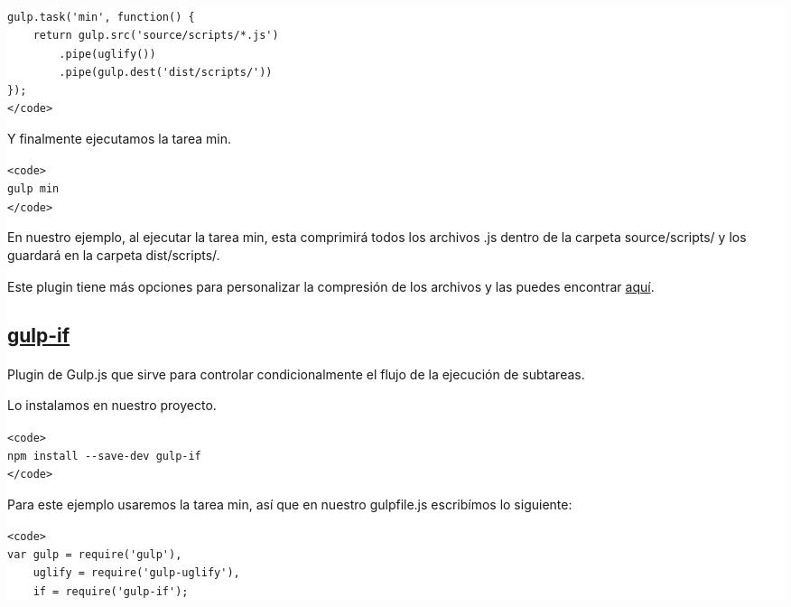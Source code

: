    gulp.task('min', function() {
        return gulp.src('source/scripts/*.js')
            .pipe(uglify())
            .pipe(gulp.dest('dist/scripts/'))
    });
    </code>
    



Y finalmente ejecutamos la tarea min.


    
    
    <code>
    gulp min
    </code>
    



En nuestro ejemplo, al ejecutar la tarea min, esta comprimirá todos los archivos .js dentro de la carpeta source/scripts/ y los guardará en la carpeta dist/scripts/.

Este plugin tiene más opciones para personalizar la compresión de los archivos y las puedes encontrar [aquí](https://github.com/terinjokes/gulp-uglify#options).












## [gulp-if](https://www.npmjs.org/package/gulp-if)





Plugin de Gulp.js que sirve para controlar condicionalmente el flujo de la ejecución de subtareas.

Lo instalamos en nuestro proyecto.





    
    
    <code>
    npm install --save-dev gulp-if
    </code>
    



Para este ejemplo usaremos la tarea min, así que en nuestro gulpfile.js escribímos lo siguiente:


    
    
    <code>
    var gulp = require('gulp'),
        uglify = require('gulp-uglify'),
        if = require('gulp-if');
    